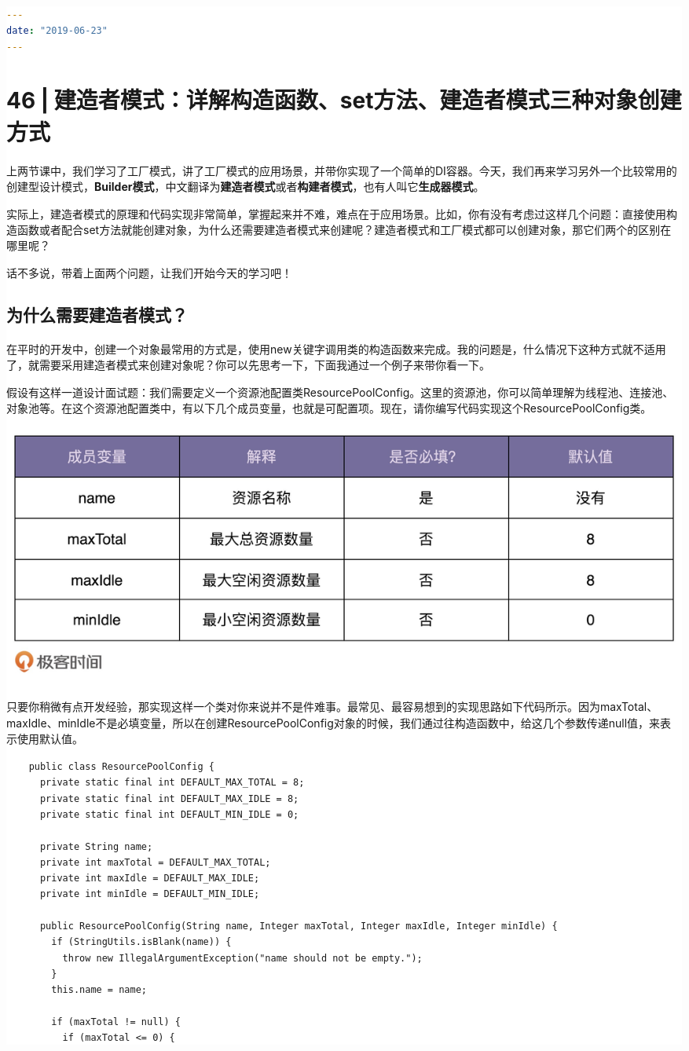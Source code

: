 ```yaml
---
date: "2019-06-23"
---  
```

      
# 46 | 建造者模式：详解构造函数、set方法、建造者模式三种对象创建方式
上两节课中，我们学习了工厂模式，讲了工厂模式的应用场景，并带你实现了一个简单的DI容器。今天，我们再来学习另外一个比较常用的创建型设计模式，**Builder模式**，中文翻译为**建造者模式**或者**构建者模式**，也有人叫它**生成器模式**。

实际上，建造者模式的原理和代码实现非常简单，掌握起来并不难，难点在于应用场景。比如，你有没有考虑过这样几个问题：直接使用构造函数或者配合set方法就能创建对象，为什么还需要建造者模式来创建呢？建造者模式和工厂模式都可以创建对象，那它们两个的区别在哪里呢？

话不多说，带着上面两个问题，让我们开始今天的学习吧！

## 为什么需要建造者模式？

在平时的开发中，创建一个对象最常用的方式是，使用new关键字调用类的构造函数来完成。我的问题是，什么情况下这种方式就不适用了，就需要采用建造者模式来创建对象呢？你可以先思考一下，下面我通过一个例子来带你看一下。

假设有这样一道设计面试题：我们需要定义一个资源池配置类ResourcePoolConfig。这里的资源池，你可以简单理解为线程池、连接池、对象池等。在这个资源池配置类中，有以下几个成员变量，也就是可配置项。现在，请你编写代码实现这个ResourcePoolConfig类。



![](./httpsstatic001geekbangorgresourceimage215921f970b7c0d6b5afa6aa09ca14f55059.jpg)

只要你稍微有点开发经验，那实现这样一个类对你来说并不是件难事。最常见、最容易想到的实现思路如下代码所示。因为maxTotal、maxIdle、minIdle不是必填变量，所以在创建ResourcePoolConfig对象的时候，我们通过往构造函数中，给这几个参数传递null值，来表示使用默认值。

```
    public class ResourcePoolConfig {
      private static final int DEFAULT_MAX_TOTAL = 8;
      private static final int DEFAULT_MAX_IDLE = 8;
      private static final int DEFAULT_MIN_IDLE = 0;
    
      private String name;
      private int maxTotal = DEFAULT_MAX_TOTAL;
      private int maxIdle = DEFAULT_MAX_IDLE;
      private int minIdle = DEFAULT_MIN_IDLE;
    
      public ResourcePoolConfig(String name, Integer maxTotal, Integer maxIdle, Integer minIdle) {
        if (StringUtils.isBlank(name)) {
          throw new IllegalArgumentException("name should not be empty.");
        }
        this.name = name;
    
        if (maxTotal != null) {
          if (maxTotal <= 0) {
```